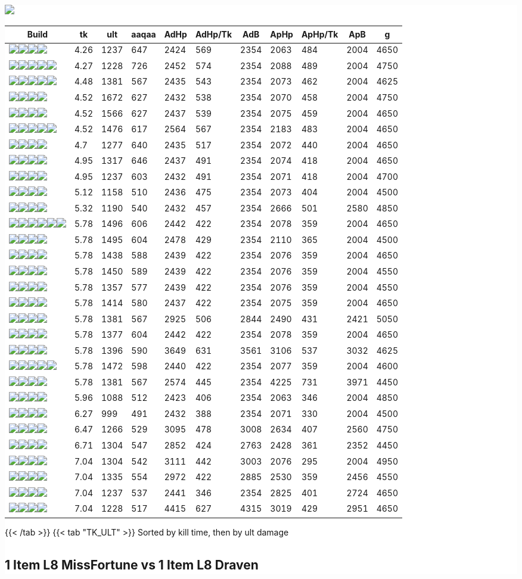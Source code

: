 ![](/StatMods/StatModsArmorIcon.png)





 Build |tk|ult|aaqaa|AdHp|AdHp/Tk|AdB|ApHp|ApHp/Tk|ApB|g
-|-|-|-|-|-|-|-|-|-|-
![](/item/6672.png)![](/item/2422.png)![](/item/1053.png)![](/item/1055.png)|4.26|1237|647|2424|569|2354|2063|484|2004|4650
![](/item/3153.png)![](/item/2422.png)![](/item/1055.png)![](/item/1036.png)![](/item/1036.png)|4.27|1228|726|2452|574|2354|2088|489|2004|4750
![](/item/3006.png)![](/item/1053.png)![](/item/1055.png)![](/item/1038.png)![](/item/1037.png)|4.48|1381|567|2435|543|2354|2073|462|2004|4625
![](/item/6691.png)![](/item/2422.png)![](/item/1053.png)![](/item/1055.png)|4.52|1672|627|2432|538|2354|2070|458|2004|4750
![](/item/6676.png)![](/item/2422.png)![](/item/1053.png)![](/item/1055.png)|4.52|1566|627|2437|539|2354|2075|459|2004|4650
![](/item/3072.png)![](/item/2422.png)![](/item/1055.png)![](/item/1036.png)![](/item/1036.png)|4.52|1476|617|2564|567|2354|2183|483|2004|4650
![](/item/3087.png)![](/item/2422.png)![](/item/1053.png)![](/item/1055.png)|4.7|1277|640|2435|517|2354|2072|440|2004|4650
![](/item/3095.png)![](/item/2422.png)![](/item/1053.png)![](/item/1055.png)|4.95|1317|646|2437|491|2354|2074|418|2004|4650
![](/item/3094.png)![](/item/1053.png)![](/item/1055.png)![](/item/1036.png)|4.95|1237|603|2432|491|2354|2071|418|2004|4700
![](/item/3046.png)![](/item/1053.png)![](/item/1055.png)![](/item/1036.png)|5.12|1158|510|2436|475|2354|2073|404|2004|4500
![](/item/3091.png)![](/item/2422.png)![](/item/1053.png)![](/item/1055.png)|5.32|1190|540|2432|457|2354|2666|501|2580|4850
![](/item/3179.png)![](/item/2422.png)![](/item/1053.png)![](/item/1055.png)![](/item/1036.png)![](/item/1036.png)|5.78|1496|606|2442|422|2354|2078|359|2004|4650
![](/item/3074.png)![](/item/2422.png)![](/item/1055.png)![](/item/1036.png)|5.78|1495|604|2478|429|2354|2110|365|2004|4500
![](/item/6696.png)![](/item/2422.png)![](/item/1053.png)![](/item/1055.png)|5.78|1438|588|2439|422|2354|2076|359|2004|4650
![](/item/3004.png)![](/item/2422.png)![](/item/1053.png)![](/item/1055.png)|5.78|1450|589|2439|422|2354|2076|359|2004|4550
![](/item/3508.png)![](/item/2422.png)![](/item/1053.png)![](/item/1055.png)|5.78|1357|577|2439|422|2354|2076|359|2004|4550
![](/item/6693.png)![](/item/2422.png)![](/item/1053.png)![](/item/1055.png)|5.78|1414|580|2437|422|2354|2075|359|2004|4650
![](/item/3161.png)![](/item/2422.png)![](/item/1053.png)![](/item/1055.png)|5.78|1381|567|2925|506|2844|2490|431|2421|5050
![](/item/3033.png)![](/item/2422.png)![](/item/1053.png)![](/item/1055.png)|5.78|1377|604|2442|422|2354|2078|359|2004|4650
![](/item/6673.png)![](/item/2422.png)![](/item/1055.png)![](/item/1037.png)|5.78|1396|590|3649|631|3561|3106|537|3032|4625
![](/item/6695.png)![](/item/2422.png)![](/item/1053.png)![](/item/1055.png)![](/item/1036.png)|5.78|1472|598|2440|422|2354|2077|359|2004|4600
![](/item/3156.png)![](/item/2422.png)![](/item/1053.png)![](/item/1055.png)|5.78|1381|567|2574|445|2354|4225|731|3971|4450
![](/item/3115.png)![](/item/2422.png)![](/item/1053.png)![](/item/1055.png)|5.96|1088|512|2423|406|2354|2063|346|2004|4850
![](/item/3085.png)![](/item/1053.png)![](/item/1055.png)![](/item/1036.png)|6.27|999|491|2432|388|2354|2071|330|2004|4500
![](/item/3071.png)![](/item/2422.png)![](/item/1053.png)![](/item/1055.png)|6.47|1266|529|3095|478|3008|2634|407|2560|4750
![](/item/6609.png)![](/item/2422.png)![](/item/1053.png)![](/item/1055.png)|6.71|1304|547|2852|424|2763|2428|361|2352|4450
![](/item/6333.png)![](/item/2422.png)![](/item/1053.png)![](/item/1055.png)|7.04|1304|542|3111|442|3003|2076|295|2004|4950
![](/item/3814.png)![](/item/2422.png)![](/item/1053.png)![](/item/1055.png)|7.04|1335|554|2972|422|2885|2530|359|2456|4550
![](/item/3139.png)![](/item/2422.png)![](/item/1053.png)![](/item/1055.png)|7.04|1237|537|2441|346|2354|2825|401|2724|4650
![](/item/3026.png)![](/item/2422.png)![](/item/1053.png)![](/item/1055.png)|7.04|1228|517|4415|627|4315|3019|429|2951|4650
{{< /tab >}}
{{< tab "TK_ULT" >}}
Sorted by kill time, then by ult damage
## 1 Item L8 MissFortune vs 1 Item L8 Draven
